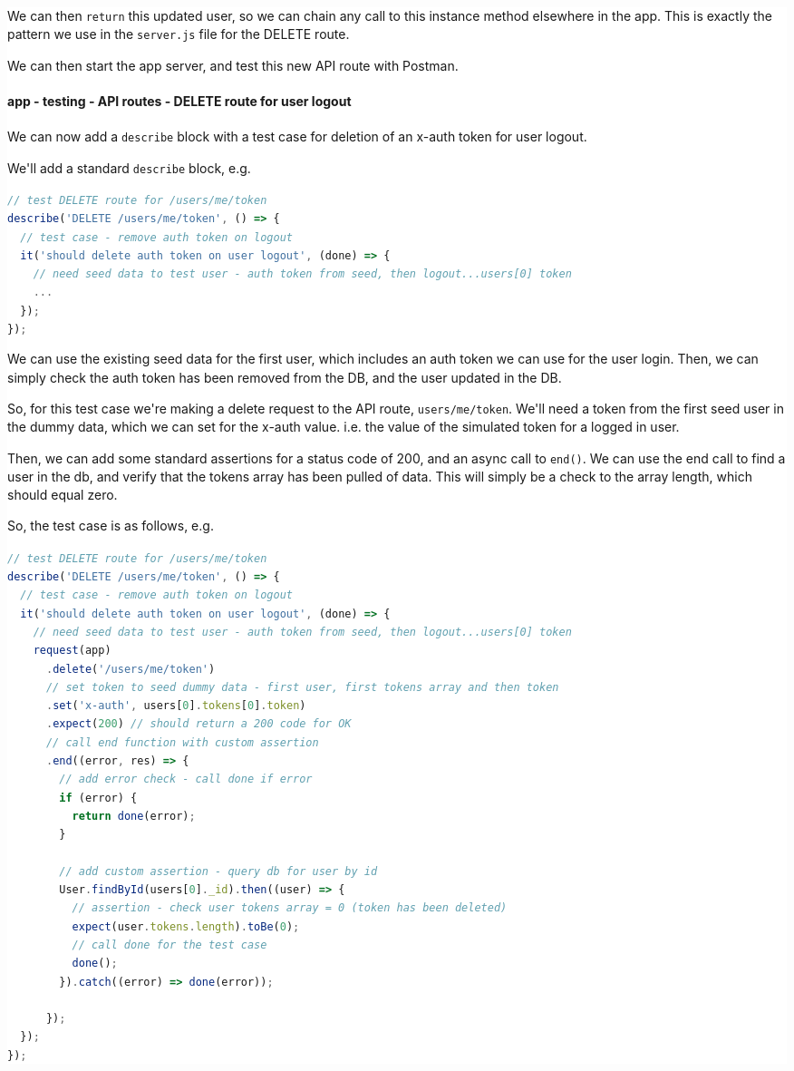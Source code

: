 We can then `return` this updated user, so we can chain any call to this instance method elsewhere in the app. This is exactly the pattern we use in the `server.js` file for the DELETE route.

We can then start the app server, and test this new API route with Postman.

#### app - testing - API routes - DELETE route for user logout
We can now add a `describe` block with a test case for deletion of an x-auth token for user logout.

We'll add a standard `describe` block, e.g.

```javascript
// test DELETE route for /users/me/token
describe('DELETE /users/me/token', () => {
  // test case - remove auth token on logout
  it('should delete auth token on user logout', (done) => {
    // need seed data to test user - auth token from seed, then logout...users[0] token
    ...
  });
});
```

We can use the existing seed data for the first user, which includes an auth token we can use for the user login. Then, we can simply check the auth token has been removed from the DB, and the user updated in the DB.

So, for this test case we're making a delete request to the API route, `users/me/token`. We'll need a token from the first seed user in the dummy data, which we can set for the x-auth value. i.e. the value of the simulated token for a logged in user.

Then, we can add some standard assertions for a status code of 200, and an async call to `end()`. We can use the end call to find a user in the db, and verify that the tokens array has been pulled of data. This will simply be a check to the array length, which should equal zero.

So, the test case is as follows, e.g.

```javascript
// test DELETE route for /users/me/token
describe('DELETE /users/me/token', () => {
  // test case - remove auth token on logout
  it('should delete auth token on user logout', (done) => {
    // need seed data to test user - auth token from seed, then logout...users[0] token
    request(app)
      .delete('/users/me/token')
      // set token to seed dummy data - first user, first tokens array and then token
      .set('x-auth', users[0].tokens[0].token)
      .expect(200) // should return a 200 code for OK
      // call end function with custom assertion
      .end((error, res) => {
        // add error check - call done if error
        if (error) {
          return done(error);
        }

        // add custom assertion - query db for user by id
        User.findById(users[0]._id).then((user) => {
          // assertion - check user tokens array = 0 (token has been deleted)
          expect(user.tokens.length).toBe(0);
          // call done for the test case
          done();
        }).catch((error) => done(error));

      });
  });
});
```
